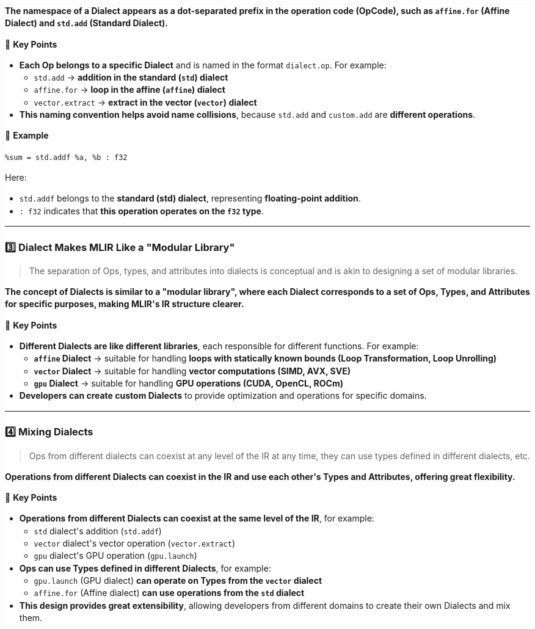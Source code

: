 **The namespace of a Dialect appears as a dot-separated prefix in the operation code (OpCode), such as `affine.for` (Affine Dialect) and `std.add` (Standard Dialect).**

📌 **Key Points**

- **Each Op belongs to a specific Dialect** and is named in the format `dialect.op`. For example:
    - `std.add` → **addition in the standard (`std`) dialect**
    - `affine.for` → **loop in the affine (`affine`) dialect**
    - `vector.extract` → **extract in the vector (`vector`) dialect**
- **This naming convention helps avoid name collisions**, because `std.add` and `custom.add` are **different operations**.

📌 **Example**

```
%sum = std.addf %a, %b : f32
```

Here:

- `std.addf` belongs to the **standard (std) dialect**, representing **floating-point addition**.
- `: f32` indicates that **this operation operates on the `f32` type**.

---

### **3️⃣ Dialect Makes MLIR Like a "Modular Library"**

> The separation of Ops, types, and attributes into dialects is conceptual and is akin to designing a set of modular libraries.

**The concept of Dialects is similar to a "modular library", where each Dialect corresponds to a set of Ops, Types, and Attributes for specific purposes, making MLIR's IR structure clearer.**

📌 **Key Points**

- **Different Dialects are like different libraries**, each responsible for different functions. For example:
    - **`affine` Dialect** → suitable for handling **loops with statically known bounds (Loop Transformation, Loop Unrolling)**
    - **`vector` Dialect** → suitable for handling **vector computations (SIMD, AVX, SVE)**
    - **`gpu` Dialect** → suitable for handling **GPU operations (CUDA, OpenCL, ROCm)**
- **Developers can create custom Dialects** to provide optimization and operations for specific domains.

---

### **4️⃣ Mixing Dialects**

> Ops from different dialects can coexist at any level of the IR at any time, they can use types defined in different dialects, etc.

**Operations from different Dialects can coexist in the IR and use each other's Types and Attributes, offering great flexibility.**

📌 **Key Points**

- **Operations from different Dialects can coexist at the same level of the IR**, for example:
    - `std` dialect's addition (`std.addf`)
    - `vector` dialect's vector operation (`vector.extract`)
    - `gpu` dialect's GPU operation (`gpu.launch`)
- **Ops can use Types defined in different Dialects**, for example:
    - `gpu.launch` (GPU dialect) **can operate on Types from the `vector` dialect**
    - `affine.for` (Affine dialect) **can use operations from the `std` dialect**
- **This design provides great extensibility**, allowing developers from different domains to create their own Dialects and mix them.
